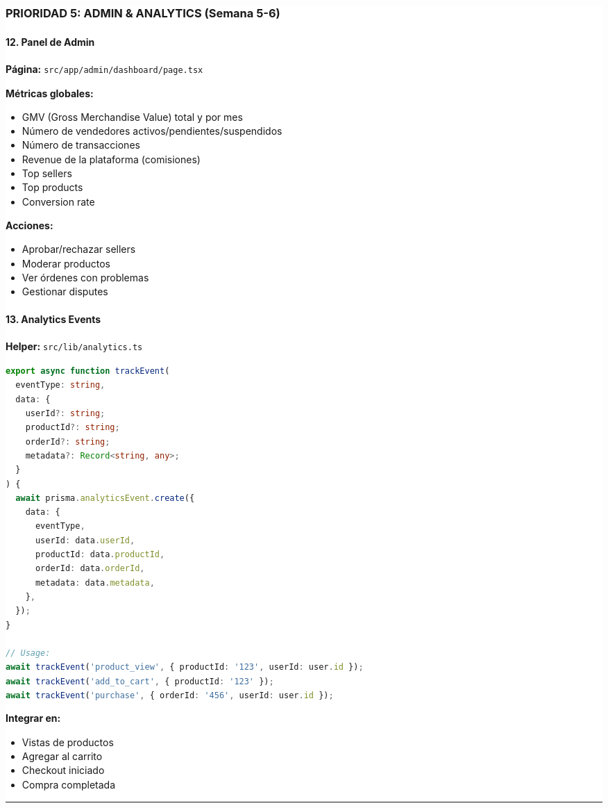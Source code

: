
### PRIORIDAD 5: ADMIN & ANALYTICS (Semana 5-6)

#### 12. Panel de Admin
**Página:** `src/app/admin/dashboard/page.tsx`

**Métricas globales:**
- GMV (Gross Merchandise Value) total y por mes
- Número de vendedores activos/pendientes/suspendidos
- Número de transacciones
- Revenue de la plataforma (comisiones)
- Top sellers
- Top products
- Conversion rate

**Acciones:**
- Aprobar/rechazar sellers
- Moderar productos
- Ver órdenes con problemas
- Gestionar disputes

#### 13. Analytics Events
**Helper:** `src/lib/analytics.ts`

```typescript
export async function trackEvent(
  eventType: string,
  data: {
    userId?: string;
    productId?: string;
    orderId?: string;
    metadata?: Record<string, any>;
  }
) {
  await prisma.analyticsEvent.create({
    data: {
      eventType,
      userId: data.userId,
      productId: data.productId,
      orderId: data.orderId,
      metadata: data.metadata,
    },
  });
}

// Usage:
await trackEvent('product_view', { productId: '123', userId: user.id });
await trackEvent('add_to_cart', { productId: '123' });
await trackEvent('purchase', { orderId: '456', userId: user.id });
```

**Integrar en:**
- Vistas de productos
- Agregar al carrito
- Checkout iniciado
- Compra completada

---
